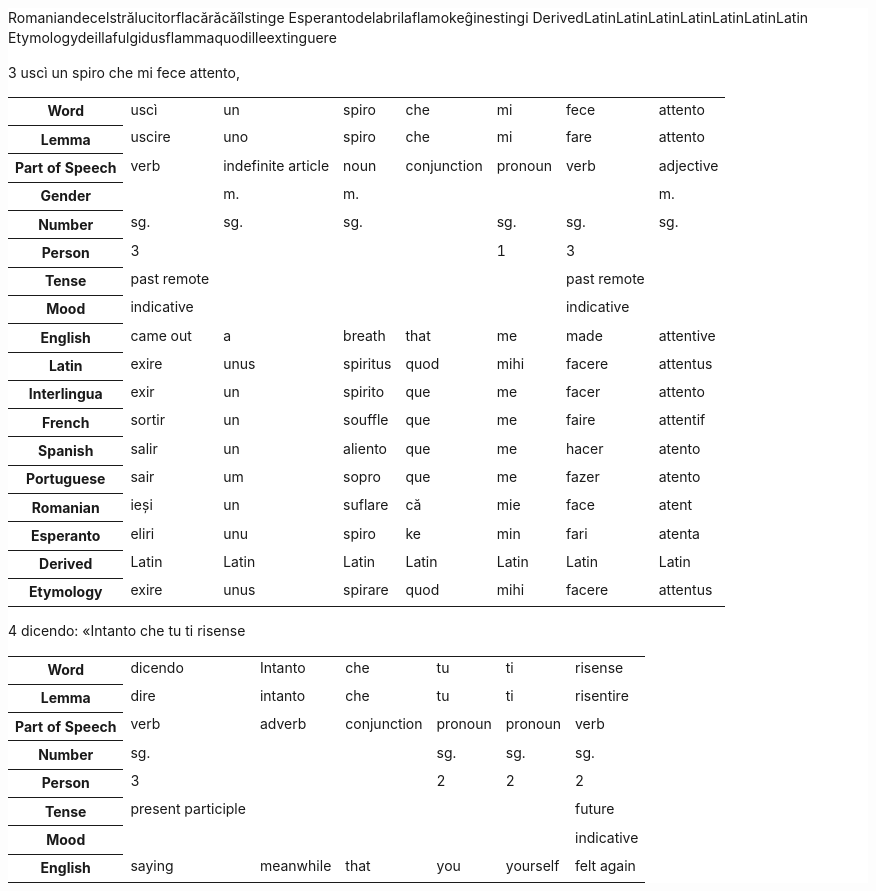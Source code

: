 <tr><th>Romanian</th><td>de</td><td>cel</td><td>strălucitor</td><td>flacără</td><td>că</td><td>îl</td><td>stinge</td></tr>
<tr><th>Esperanto</th><td>de</td><td>la</td><td>brila</td><td>flamo</td><td>ke</td><td>ĝin</td><td>estingi</td></tr>
<tr><th>Derived</th><td>Latin</td><td>Latin</td><td>Latin</td><td>Latin</td><td>Latin</td><td>Latin</td><td>Latin</td></tr>
<tr><th>Etymology</th><td>de</td><td>illa</td><td>fulgidus</td><td>flamma</td><td>quod</td><td>ille</td><td>extinguere</td></tr>
</table>

3 uscì un spiro che mi fece attento,

<table>
<tr><th>Word</th><td>uscì</td><td>un</td><td>spiro</td><td>che</td><td>mi</td><td>fece</td><td>attento</td></tr>
<tr><th>Lemma</th><td>uscire</td><td>uno</td><td>spiro</td><td>che</td><td>mi</td><td>fare</td><td>attento</td></tr>
<tr><th>Part of Speech</th><td>verb</td><td>indefinite article</td><td>noun</td><td>conjunction</td><td>pronoun</td><td>verb</td><td>adjective</td></tr>
<tr><th>Gender</th><td></td><td>m.</td><td>m.</td><td></td><td></td><td></td><td>m.</td></tr>
<tr><th>Number</th><td>sg.</td><td>sg.</td><td>sg.</td><td></td><td>sg.</td><td>sg.</td><td>sg.</td></tr>
<tr><th>Person</th><td>3</td><td></td><td></td><td></td><td>1</td><td>3</td><td></td></tr>
<tr><th>Tense</th><td>past remote</td><td></td><td></td><td></td><td></td><td>past remote</td><td></td></tr>
<tr><th>Mood</th><td>indicative</td><td></td><td></td><td></td><td></td><td>indicative</td><td></td></tr>
<tr><th>English</th><td>came out</td><td>a</td><td>breath</td><td>that</td><td>me</td><td>made</td><td>attentive</td></tr>
<tr><th>Latin</th><td>exire</td><td>unus</td><td>spiritus</td><td>quod</td><td>mihi</td><td>facere</td><td>attentus</td></tr>
<tr><th>Interlingua</th><td>exir</td><td>un</td><td>spirito</td><td>que</td><td>me</td><td>facer</td><td>attento</td></tr>
<tr><th>French</th><td>sortir</td><td>un</td><td>souffle</td><td>que</td><td>me</td><td>faire</td><td>attentif</td></tr>
<tr><th>Spanish</th><td>salir</td><td>un</td><td>aliento</td><td>que</td><td>me</td><td>hacer</td><td>atento</td></tr>
<tr><th>Portuguese</th><td>sair</td><td>um</td><td>sopro</td><td>que</td><td>me</td><td>fazer</td><td>atento</td></tr>
<tr><th>Romanian</th><td>ieși</td><td>un</td><td>suflare</td><td>că</td><td>mie</td><td>face</td><td>atent</td></tr>
<tr><th>Esperanto</th><td>eliri</td><td>unu</td><td>spiro</td><td>ke</td><td>min</td><td>fari</td><td>atenta</td></tr>
<tr><th>Derived</th><td>Latin</td><td>Latin</td><td>Latin</td><td>Latin</td><td>Latin</td><td>Latin</td><td>Latin</td></tr>
<tr><th>Etymology</th><td>exire</td><td>unus</td><td>spirare</td><td>quod</td><td>mihi</td><td>facere</td><td>attentus</td></tr>
</table>

4 dicendo: «Intanto che tu ti risense

<table>
<tr><th>Word</th><td>dicendo</td><td>Intanto</td><td>che</td><td>tu</td><td>ti</td><td>risense</td></tr>
<tr><th>Lemma</th><td>dire</td><td>intanto</td><td>che</td><td>tu</td><td>ti</td><td>risentire</td></tr>
<tr><th>Part of Speech</th><td>verb</td><td>adverb</td><td>conjunction</td><td>pronoun</td><td>pronoun</td><td>verb</td></tr>
<tr><th>Number</th><td>sg.</td><td></td><td></td><td>sg.</td><td>sg.</td><td>sg.</td></tr>
<tr><th>Person</th><td>3</td><td></td><td></td><td>2</td><td>2</td><td>2</td></tr>
<tr><th>Tense</th><td>present participle</td><td></td><td></td><td></td><td></td><td>future</td></tr>
<tr><th>Mood</th><td></td><td></td><td></td><td></td><td></td><td>indicative</td></tr>
<tr><th>English</th><td>saying</td><td>meanwhile</td><td>that</td><td>you</td><td>yourself</td><td>felt again</td></tr>